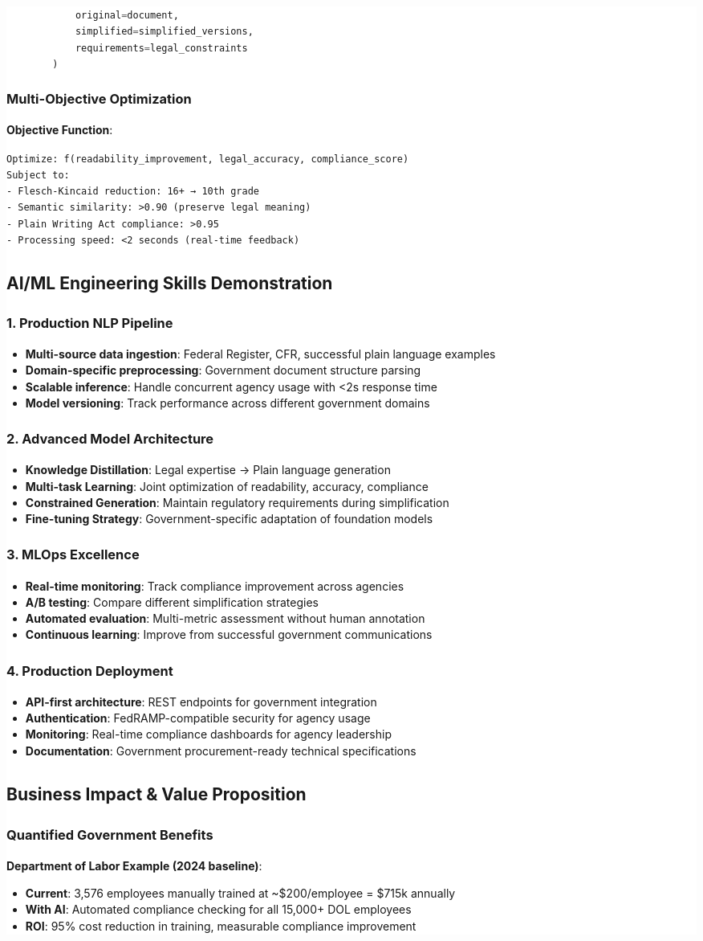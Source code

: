 ```python
            original=document,
            simplified=simplified_versions,
            requirements=legal_constraints
        )
```

### Multi-Objective Optimization

**Objective Function**:
```
Optimize: f(readability_improvement, legal_accuracy, compliance_score)
Subject to:
- Flesch-Kincaid reduction: 16+ → 10th grade
- Semantic similarity: >0.90 (preserve legal meaning)
- Plain Writing Act compliance: >0.95
- Processing speed: <2 seconds (real-time feedback)
```

## AI/ML Engineering Skills Demonstration

### 1. Production NLP Pipeline
- **Multi-source data ingestion**: Federal Register, CFR, successful plain language examples
- **Domain-specific preprocessing**: Government document structure parsing
- **Scalable inference**: Handle concurrent agency usage with <2s response time
- **Model versioning**: Track performance across different government domains

### 2. Advanced Model Architecture
- **Knowledge Distillation**: Legal expertise → Plain language generation
- **Multi-task Learning**: Joint optimization of readability, accuracy, compliance
- **Constrained Generation**: Maintain regulatory requirements during simplification
- **Fine-tuning Strategy**: Government-specific adaptation of foundation models

### 3. MLOps Excellence
- **Real-time monitoring**: Track compliance improvement across agencies
- **A/B testing**: Compare different simplification strategies
- **Automated evaluation**: Multi-metric assessment without human annotation
- **Continuous learning**: Improve from successful government communications

### 4. Production Deployment
- **API-first architecture**: REST endpoints for government integration
- **Authentication**: FedRAMP-compatible security for agency usage
- **Monitoring**: Real-time compliance dashboards for agency leadership
- **Documentation**: Government procurement-ready technical specifications

## Business Impact & Value Proposition

### Quantified Government Benefits

**Department of Labor Example (2024 baseline)**:
- **Current**: 3,576 employees manually trained at ~$200/employee = $715k annually
- **With AI**: Automated compliance checking for all 15,000+ DOL employees
- **ROI**: 95% cost reduction in training, measurable compliance improvement
